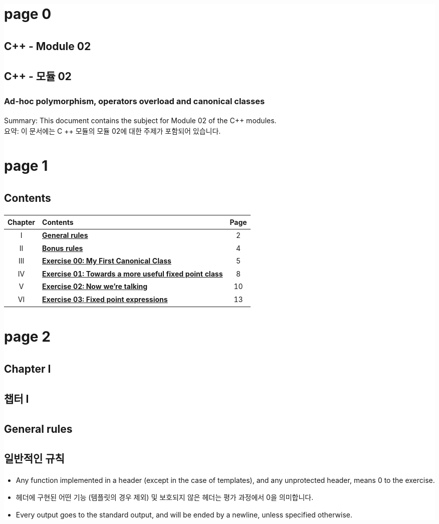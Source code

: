 # page 0

## C++ - Module 02
## C++ - 모듈 02

### Ad-hoc polymorphism, operators overload and canonical classes

Summary: This document contains the subject for Module 02 of the C++ modules.  
요약: 이 문서에는 C ++ 모듈의 모듈 02에 대한 주제가 포함되어 있습니다.  

# page 1

## Contents

| Chapter | Contents | Page |
|:---:|:---|:---:|
| I | [__General rules__]() | 2 |
| II | [__Bonus rules__]() | 4 |
| III | [__Exercise 00: My First Canonical Class__]() |  5 |
| IV | [__Exercise 01: Towards a more useful fixed point class__]() |  8 |
| V | [__Exercise 02: Now we’re talking__]() |  10 |
| VI | [__Exercise 03: Fixed point expressions__]() |  13 |

# page 2

## Chapter I
## 챕터 I
## General rules
## 일반적인 규칙

- Any function implemented in a header (except in the case of templates), and any unprotected header, means 0 to the exercise.

- 헤더에 구현된 어떤 기능 (템플릿의 경우 제외) 및 보호되지 않은 헤더는 평가 과정에서 0을 의미합니다.

- Every output goes to the standard output, and will be ended by a newline, unless specified otherwise.
